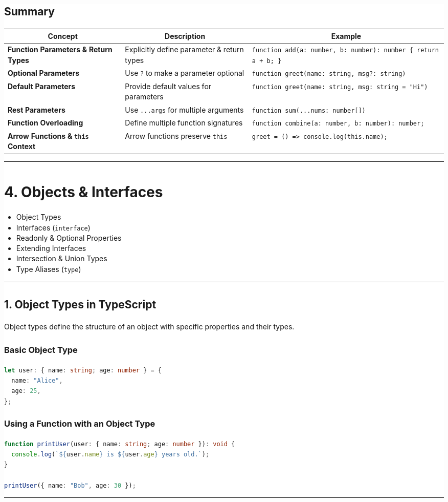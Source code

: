 
## **Summary**

| Concept                                | Description                                | Example                                                        |
| -------------------------------------- | ------------------------------------------ | -------------------------------------------------------------- |
| **Function Parameters & Return Types** | Explicitly define parameter & return types | `function add(a: number, b: number): number { return a + b; }` |
| **Optional Parameters**                | Use `?` to make a parameter optional       | `function greet(name: string, msg?: string)`                   |
| **Default Parameters**                 | Provide default values for parameters      | `function greet(name: string, msg: string = "Hi")`             |
| **Rest Parameters**                    | Use `...args` for multiple arguments       | `function sum(...nums: number[])`                              |
| **Function Overloading**               | Define multiple function signatures        | `function combine(a: number, b: number): number;`              |
| **Arrow Functions & `this` Context**   | Arrow functions preserve `this`            | `greet = () => console.log(this.name);`                        |

---

# **4. Objects & Interfaces**

- Object Types
- Interfaces (`interface`)
- Readonly & Optional Properties
- Extending Interfaces
- Intersection & Union Types
- Type Aliases (`type`)

---

## **1. Object Types in TypeScript**

Object types define the structure of an object with specific properties and their types.

### **Basic Object Type**

```ts
let user: { name: string; age: number } = {
  name: "Alice",
  age: 25,
};
```

### **Using a Function with an Object Type**

```ts
function printUser(user: { name: string; age: number }): void {
  console.log(`${user.name} is ${user.age} years old.`);
}

printUser({ name: "Bob", age: 30 });
```

---